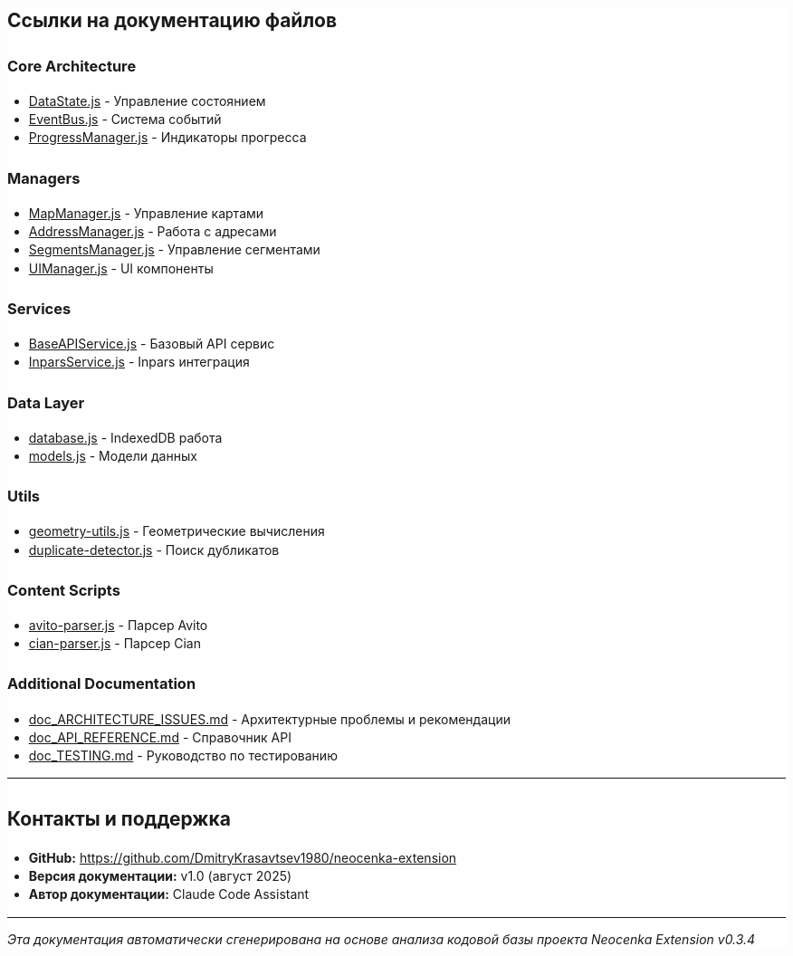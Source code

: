 
## Ссылки на документацию файлов

### Core Architecture
- [DataState.js](pages/core/doc_DataState.md) - Управление состоянием
- [EventBus.js](pages/core/doc_EventBus.md) - Система событий  
- [ProgressManager.js](pages/core/doc_ProgressManager.md) - Индикаторы прогресса

### Managers
- [MapManager.js](pages/managers/doc_MapManager.md) - Управление картами
- [AddressManager.js](pages/managers/doc_AddressManager.js) - Работа с адресами
- [SegmentsManager.js](pages/managers/doc_SegmentsManager.md) - Управление сегментами
- [UIManager.js](pages/managers/doc_UIManager.md) - UI компоненты

### Services  
- [BaseAPIService.js](services/base/doc_BaseAPIService.md) - Базовый API сервис
- [InparsService.js](services/external/doc_InparsService.md) - Inpars интеграция

### Data Layer
- [database.js](data/doc_database.md) - IndexedDB работа
- [models.js](data/doc_models.md) - Модели данных

### Utils
- [geometry-utils.js](utils/doc_geometry-utils.md) - Геометрические вычисления
- [duplicate-detector.js](utils/doc_duplicate-detector.md) - Поиск дубликатов

### Content Scripts
- [avito-parser.js](content-scripts/doc_avito-parser.md) - Парсер Avito
- [cian-parser.js](content-scripts/doc_cian-parser.md) - Парсер Cian

### Additional Documentation  
- [doc_ARCHITECTURE_ISSUES.md](doc_ARCHITECTURE_ISSUES.md) - Архитектурные проблемы и рекомендации
- [doc_API_REFERENCE.md](doc_API_REFERENCE.md) - Справочник API
- [doc_TESTING.md](doc_TESTING.md) - Руководство по тестированию

---

## Контакты и поддержка

- **GitHub:** https://github.com/DmitryKrasavtsev1980/neocenka-extension
- **Версия документации:** v1.0 (август 2025)
- **Автор документации:** Claude Code Assistant

---

*Эта документация автоматически сгенерирована на основе анализа кодовой базы проекта Neocenka Extension v0.3.4*